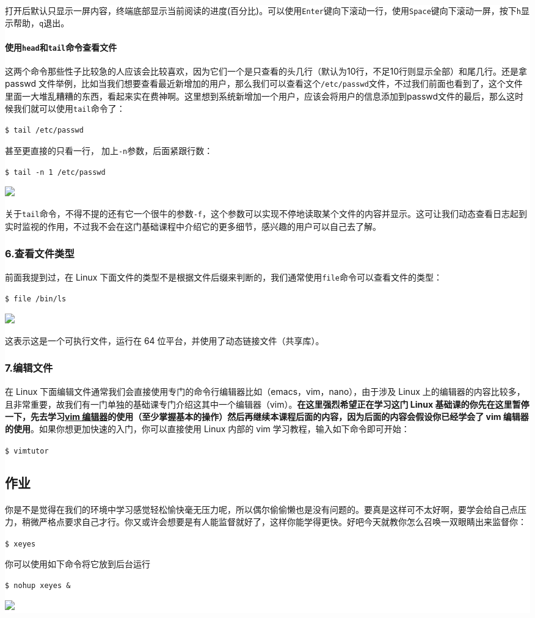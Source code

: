 打开后默认只显示一屏内容，终端底部显示当前阅读的进度(百分比)。可以使用`Enter`键向下滚动一行，使用`Space`键向下滚动一屏，按下`h`显示帮助，`q`退出。

#### 使用`head`和`tail`命令查看文件

这两个命令那些性子比较急的人应该会比较喜欢，因为它们一个是只查看的头几行（默认为10行，不足10行则显示全部）和尾几行。还是拿 passwd 文件举例，比如当我们想要查看最近新增加的用户，那么我们可以查看这个`/etc/passwd`文件，不过我们前面也看到了，这个文件里面一大堆乱糟糟的东西，看起来实在费神啊。这里想到系统新增加一个用户，应该会将用户的信息添加到passwd文件的最后，那么这时候我们就可以使用`tail`命令了：

```
$ tail /etc/passwd
```

甚至更直接的只看一行， 加上`-n`参数，后面紧跟行数：

```
$ tail -n 1 /etc/passwd
```

![](https://dn-anything-about-doc.qbox.me/linux_base/4-13.png/logoblackfont)

关于`tail`命令，不得不提的还有它一个很牛的参数`-f`，这个参数可以实现不停地读取某个文件的内容并显示。这可让我们动态查看日志起到实时监视的作用，不过我不会在这门基础课程中介绍它的更多细节，感兴趣的用户可以自己去了解。

### 6.查看文件类型

前面我提到过，在 Linux 下面文件的类型不是根据文件后缀来判断的，我们通常使用`file`命令可以查看文件的类型：

```
$ file /bin/ls
```

![](https://dn-anything-about-doc.qbox.me/linux_base/4-14.png)

这表示这是一个可执行文件，运行在 64 位平台，并使用了动态链接文件（共享库）。

### 7.编辑文件

在 Linux 下面编辑文件通常我们会直接使用专门的命令行编辑器比如（emacs，vim，nano），由于涉及 Linux 上的编辑器的内容比较多，且非常重要，故我们有一门单独的基础课专门介绍这其中一个编辑器（vim）。**在这里强烈希望正在学习这门 Linux 基础课的你先在这里暂停一下，先去学习[vim 编辑器](http://www.shiyanlou.com/courses/2)的使用（至少掌握基本的操作）然后再继续本课程后面的内容，因为后面的内容会假设你已经学会了 vim 编辑器的使用**。如果你想更加快速的入门，你可以直接使用 Linux 内部的 vim 学习教程，输入如下命令即可开始：

```
$ vimtutor
```

## 作业

你是不是觉得在我们的环境中学习感觉轻松愉快毫无压力呢，所以偶尔偷偷懒也是没有问题的。要真是这样可不太好啊，要学会给自己点压力，稍微严格点要求自己才行。你又或许会想要是有人能监督就好了，这样你能学得更快。好吧今天就教你怎么召唤一双眼睛出来监督你：

```
$ xeyes
```

你可以使用如下命令将它放到后台运行

```
$ nohup xeyes &
```

![](https://dn-anything-about-doc.qbox.me/linux_base/xeyes.gif)



